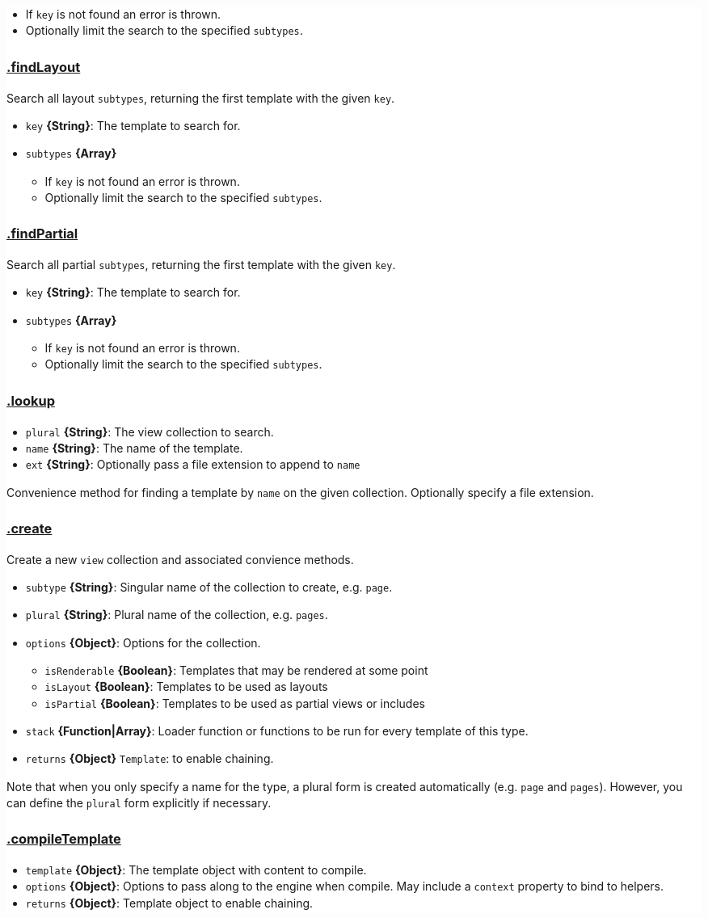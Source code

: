   - If `key` is not found an error is thrown.
  - Optionally limit the search to the specified `subtypes`.

### [.findLayout](../index.js#L1583)

Search all layout `subtypes`, returning the first template with the given `key`.

* `key` **{String}**: The template to search for.    
* `subtypes` **{Array}**    

  - If `key` is not found an error is thrown.
  - Optionally limit the search to the specified `subtypes`.

### [.findPartial](../index.js#L1599)

Search all partial `subtypes`, returning the first template with the given `key`.

* `key` **{String}**: The template to search for.    
* `subtypes` **{Array}**    

  - If `key` is not found an error is thrown.
  - Optionally limit the search to the specified `subtypes`.

### [.lookup](../index.js#L1613)

* `plural` **{String}**: The view collection to search.    
* `name` **{String}**: The name of the template.    
* `ext` **{String}**: Optionally pass a file extension to append to `name`    

Convenience method for finding a template by `name` on
the given collection. Optionally specify a file extension.

### [.create](../index.js#L1650)

Create a new `view` collection and associated convience methods.

* `subtype` **{String}**: Singular name of the collection to create, e.g. `page`.    
* `plural` **{String}**: Plural name of the collection, e.g. `pages`.    
* `options` **{Object}**: Options for the collection.  
    - `isRenderable` **{Boolean}**: Templates that may be rendered at some point
    - `isLayout` **{Boolean}**: Templates to be used as layouts
    - `isPartial` **{Boolean}**: Templates to be used as partial views or includes
      
* `stack` **{Function|Array}**: Loader function or functions to be run for every template of this type.    
* `returns` **{Object}** `Template`: to enable chaining.  

Note that when you only specify a name for the type, a plural form is created
automatically (e.g. `page` and `pages`). However, you can define the
`plural` form explicitly if necessary.

### [.compileTemplate](../index.js#L1790)

* `template` **{Object}**: The template object with content to compile.    
* `options` **{Object}**: Options to pass along to the engine when compile. May include a `context` property to bind to helpers.    
* `returns` **{Object}**: Template object to enable chaining.  
